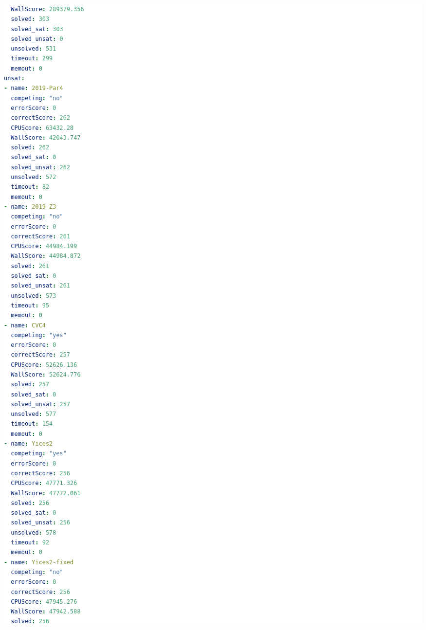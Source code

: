```yaml
  WallScore: 289379.356
  solved: 303
  solved_sat: 303
  solved_unsat: 0
  unsolved: 531
  timeout: 299
  memout: 0
unsat:
- name: 2019-Par4
  competing: "no"
  errorScore: 0
  correctScore: 262
  CPUScore: 63432.28
  WallScore: 42043.747
  solved: 262
  solved_sat: 0
  solved_unsat: 262
  unsolved: 572
  timeout: 82
  memout: 0
- name: 2019-Z3
  competing: "no"
  errorScore: 0
  correctScore: 261
  CPUScore: 44984.199
  WallScore: 44984.872
  solved: 261
  solved_sat: 0
  solved_unsat: 261
  unsolved: 573
  timeout: 95
  memout: 0
- name: CVC4
  competing: "yes"
  errorScore: 0
  correctScore: 257
  CPUScore: 52626.136
  WallScore: 52624.776
  solved: 257
  solved_sat: 0
  solved_unsat: 257
  unsolved: 577
  timeout: 154
  memout: 0
- name: Yices2
  competing: "yes"
  errorScore: 0
  correctScore: 256
  CPUScore: 47771.326
  WallScore: 47772.061
  solved: 256
  solved_sat: 0
  solved_unsat: 256
  unsolved: 578
  timeout: 92
  memout: 0
- name: Yices2-fixed
  competing: "no"
  errorScore: 0
  correctScore: 256
  CPUScore: 47945.276
  WallScore: 47942.588
  solved: 256
```